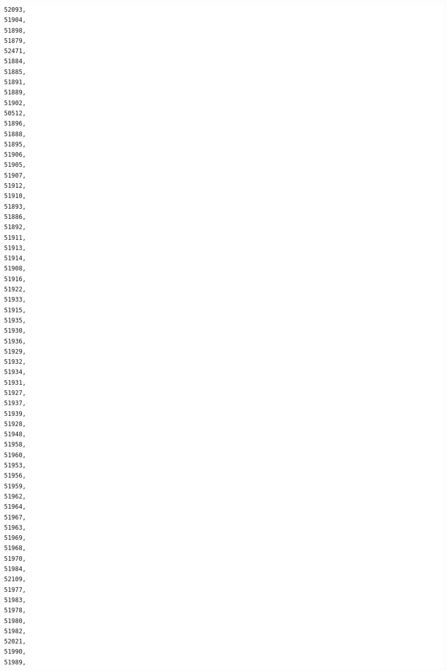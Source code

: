     52093, 
    51904, 
    51898, 
    51879, 
    52471, 
    51884, 
    51885, 
    51891, 
    51889, 
    51902, 
    50512, 
    51896, 
    51888, 
    51895, 
    51906, 
    51905, 
    51907, 
    51912, 
    51910, 
    51893, 
    51886, 
    51892, 
    51911, 
    51913, 
    51914, 
    51908, 
    51916, 
    51922, 
    51933, 
    51915, 
    51935, 
    51930, 
    51936, 
    51929, 
    51932, 
    51934, 
    51931, 
    51927, 
    51937, 
    51939, 
    51928, 
    51948, 
    51958, 
    51960, 
    51953, 
    51956, 
    51959, 
    51962, 
    51964, 
    51967, 
    51963, 
    51969, 
    51968, 
    51970, 
    51984, 
    52109, 
    51977, 
    51983, 
    51978, 
    51980, 
    51982, 
    52021, 
    51990, 
    51989, 